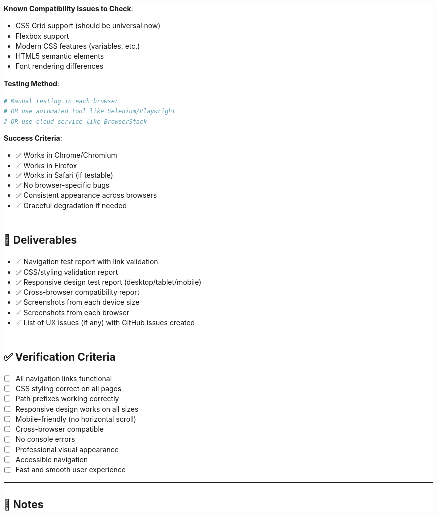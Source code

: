**Known Compatibility Issues to Check**:
- CSS Grid support (should be universal now)
- Flexbox support
- Modern CSS features (variables, etc.)
- HTML5 semantic elements
- Font rendering differences

**Testing Method**:
```bash
# Manual testing in each browser
# OR use automated tool like Selenium/Playwright
# OR use cloud service like BrowserStack
```

**Success Criteria**:
- ✅ Works in Chrome/Chromium
- ✅ Works in Firefox
- ✅ Works in Safari (if testable)
- ✅ No browser-specific bugs
- ✅ Consistent appearance across browsers
- ✅ Graceful degradation if needed

---

## 🎯 Deliverables

- ✅ Navigation test report with link validation
- ✅ CSS/styling validation report
- ✅ Responsive design test report (desktop/tablet/mobile)
- ✅ Cross-browser compatibility report
- ✅ Screenshots from each device size
- ✅ Screenshots from each browser
- ✅ List of UX issues (if any) with GitHub issues created

---

## ✅ Verification Criteria

- [ ] All navigation links functional
- [ ] CSS styling correct on all pages
- [ ] Path prefixes working correctly
- [ ] Responsive design works on all sizes
- [ ] Mobile-friendly (no horizontal scroll)
- [ ] Cross-browser compatible
- [ ] No console errors
- [ ] Professional visual appearance
- [ ] Accessible navigation
- [ ] Fast and smooth user experience

---

## 📝 Notes
